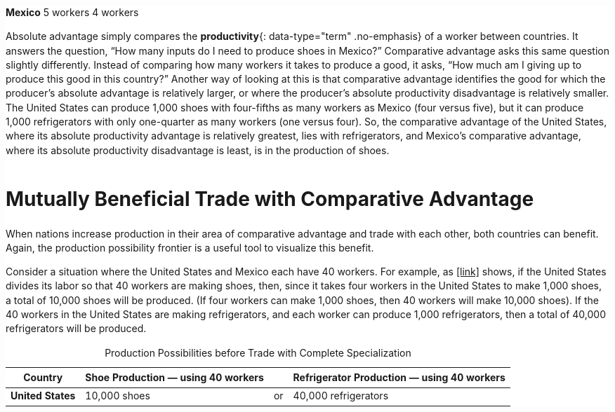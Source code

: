 <tr>
<td><strong>Mexico</strong></td>
<td>5 workers</td>
<td>4 workers</td>
</tr>
</tbody></table>

Absolute advantage simply compares the **productivity**{: data-type="term" .no-emphasis} of a worker between countries. It answers the question, “How many inputs do I need to produce shoes in Mexico?” Comparative advantage asks this same question slightly differently. Instead of comparing how many workers it takes to produce a good, it asks, “How much am I giving up to produce this good in this country?” Another way of looking at this is that comparative advantage identifies the good for which the producer’s absolute advantage is relatively larger, or where the producer’s absolute productivity disadvantage is relatively smaller. The United States can produce 1,000 shoes with four-fifths as many workers as Mexico (four versus five), but it can produce 1,000 refrigerators with only one-quarter as many workers (one versus four). So, the comparative advantage of the United States, where its absolute productivity advantage is relatively greatest, lies with refrigerators, and Mexico’s comparative advantage, where its absolute productivity disadvantage is least, is in the production of shoes.

# Mutually Beneficial Trade with Comparative Advantage

When nations increase production in their area of comparative advantage and trade with each other, both countries can benefit. Again, the production possibility frontier is a useful tool to visualize this benefit.

Consider a situation where the United States and Mexico each have 40 workers. For example, as [\[link\]](#Table_33_09) shows, if the United States divides its labor so that 40 workers are making shoes, then, since it takes four workers in the United States to make 1,000 shoes, a total of 10,000 shoes will be produced. (If four workers can make 1,000 shoes, then 40 workers will make 10,000 shoes). If the 40 workers in the United States are making refrigerators, and each worker can produce 1,000 refrigerators, then a total of 40,000 refrigerators will be produced.

<table id="Table_33_09" summary="This table has three rows and four columns. The first row is a header row and it labels each column &#x201C;Country&#x201D;, &#x201C;Shoe Production&#x2014;Using 40 workers&#x201D;, the third column is unlabeled, and &#x201C;Refrigerator Production&#x2014;Using 40 workers&#x201D;. Under the column &#x201C;Country&#x201D; are the United States and Mexico. Under the column &#x201C;Shoe Production&#x2014;Using 40 workers&#x201D; are 10,000 shoes and 8,000 shoes. Under the third, unlabeled column are the words or and or. Under the column &#x201C;Refrigerator Production&#x2014;Using 40 workers&#x201D; are 40,000 refrigerators and 10,000 refrigerators."><caption><span data-type="title">Production Possibilities before Trade with Complete Specialization</span></caption><thead>
<tr>
<th>Country</th>
<th>Shoe Production — using 40 workers</th>
<th />
<th>Refrigerator Production — using 40 workers</th>
</tr>
</thead><tbody>
<tr>
<td><strong>United States</strong></td>
<td>10,000 shoes</td>
<td>or</td>
<td>40,000 refrigerators</td>
</tr>
